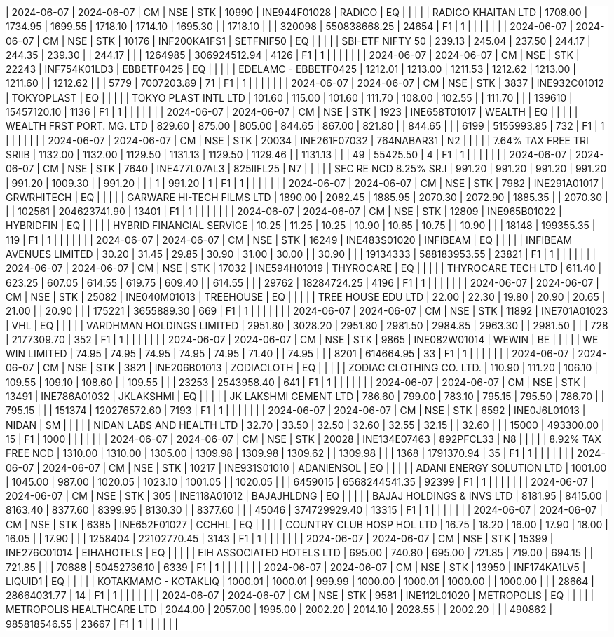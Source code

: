 | 2024-06-07 | 2024-06-07 | CM | NSE | STK | 10990 | INE944F01028 | RADICO | EQ |  |  |  |  | RADICO KHAITAN LTD | 1708.00 | 1734.95 | 1699.55 | 1718.10 | 1714.10 | 1695.30 |  | 1718.10 |  |  | 320098 | 550838668.25 | 24654 | F1 | 1 |  |  |  |  |  |
| 2024-06-07 | 2024-06-07 | CM | NSE | STK | 10176 | INF200KA1FS1 | SETFNIF50 | EQ |  |  |  |  | SBI-ETF NIFTY 50 | 239.13 | 245.04 | 237.50 | 244.17 | 244.35 | 239.30 |  | 244.17 |  |  | 1264985 | 306924512.94 | 4126 | F1 | 1 |  |  |  |  |  |
| 2024-06-07 | 2024-06-07 | CM | NSE | STK | 22243 | INF754K01LD3 | EBBETF0425 | EQ |  |  |  |  | EDELAMC - EBBETF0425 | 1212.01 | 1213.00 | 1211.53 | 1212.62 | 1213.00 | 1211.60 |  | 1212.62 |  |  | 5779 | 7007203.89 | 71 | F1 | 1 |  |  |  |  |  |
| 2024-06-07 | 2024-06-07 | CM | NSE | STK | 3837 | INE932C01012 | TOKYOPLAST | EQ |  |  |  |  | TOKYO PLAST INTL LTD | 101.60 | 115.00 | 101.60 | 111.70 | 108.00 | 102.55 |  | 111.70 |  |  | 139610 | 15457120.10 | 1136 | F1 | 1 |  |  |  |  |  |
| 2024-06-07 | 2024-06-07 | CM | NSE | STK | 1923 | INE658T01017 | WEALTH | EQ |  |  |  |  | WEALTH FRST PORT. MG. LTD | 829.60 | 875.00 | 805.00 | 844.65 | 867.00 | 821.80 |  | 844.65 |  |  | 6199 | 5155993.85 | 732 | F1 | 1 |  |  |  |  |  |
| 2024-06-07 | 2024-06-07 | CM | NSE | STK | 20034 | INE261F07032 | 764NABAR31 | N2 |  |  |  |  | 7.64% TAX FREE TRI SRIIB | 1132.00 | 1132.00 | 1129.50 | 1131.13 | 1129.50 | 1129.46 |  | 1131.13 |  |  | 49 | 55425.50 | 4 | F1 | 1 |  |  |  |  |  |
| 2024-06-07 | 2024-06-07 | CM | NSE | STK | 7640 | INE477L07AL3 | 825IIFL25 | N7 |  |  |  |  | SEC RE NCD 8.25% SR.I | 991.20 | 991.20 | 991.20 | 991.20 | 991.20 | 1009.30 |  | 991.20 |  |  | 1 | 991.20 | 1 | F1 | 1 |  |  |  |  |  |
| 2024-06-07 | 2024-06-07 | CM | NSE | STK | 7982 | INE291A01017 | GRWRHITECH | EQ |  |  |  |  | GARWARE HI-TECH FILMS LTD | 1890.00 | 2082.45 | 1885.95 | 2070.30 | 2072.90 | 1885.35 |  | 2070.30 |  |  | 102561 | 204623741.90 | 13401 | F1 | 1 |  |  |  |  |  |
| 2024-06-07 | 2024-06-07 | CM | NSE | STK | 12809 | INE965B01022 | HYBRIDFIN | EQ |  |  |  |  | HYBRID FINANCIAL SERVICE | 10.25 | 11.25 | 10.25 | 10.90 | 10.65 | 10.75 |  | 10.90 |  |  | 18148 | 199355.35 | 119 | F1 | 1 |  |  |  |  |  |
| 2024-06-07 | 2024-06-07 | CM | NSE | STK | 16249 | INE483S01020 | INFIBEAM | EQ |  |  |  |  | INFIBEAM AVENUES LIMITED | 30.20 | 31.45 | 29.85 | 30.90 | 31.00 | 30.00 |  | 30.90 |  |  | 19134333 | 588183953.55 | 23821 | F1 | 1 |  |  |  |  |  |
| 2024-06-07 | 2024-06-07 | CM | NSE | STK | 17032 | INE594H01019 | THYROCARE | EQ |  |  |  |  | THYROCARE TECH LTD | 611.40 | 623.25 | 607.05 | 614.55 | 619.75 | 609.40 |  | 614.55 |  |  | 29762 | 18284724.25 | 4196 | F1 | 1 |  |  |  |  |  |
| 2024-06-07 | 2024-06-07 | CM | NSE | STK | 25082 | INE040M01013 | TREEHOUSE | EQ |  |  |  |  | TREE HOUSE EDU LTD | 22.00 | 22.30 | 19.80 | 20.90 | 20.65 | 21.00 |  | 20.90 |  |  | 175221 | 3655889.30 | 669 | F1 | 1 |  |  |  |  |  |
| 2024-06-07 | 2024-06-07 | CM | NSE | STK | 11892 | INE701A01023 | VHL | EQ |  |  |  |  | VARDHMAN HOLDINGS LIMITED | 2951.80 | 3028.20 | 2951.80 | 2981.50 | 2984.85 | 2963.30 |  | 2981.50 |  |  | 728 | 2177309.70 | 352 | F1 | 1 |  |  |  |  |  |
| 2024-06-07 | 2024-06-07 | CM | NSE | STK | 9865 | INE082W01014 | WEWIN | BE |  |  |  |  | WE WIN LIMITED | 74.95 | 74.95 | 74.95 | 74.95 | 74.95 | 71.40 |  | 74.95 |  |  | 8201 | 614664.95 | 33 | F1 | 1 |  |  |  |  |  |
| 2024-06-07 | 2024-06-07 | CM | NSE | STK | 3821 | INE206B01013 | ZODIACLOTH | EQ |  |  |  |  | ZODIAC CLOTHING CO. LTD. | 110.90 | 111.20 | 106.10 | 109.55 | 109.10 | 108.60 |  | 109.55 |  |  | 23253 | 2543958.40 | 641 | F1 | 1 |  |  |  |  |  |
| 2024-06-07 | 2024-06-07 | CM | NSE | STK | 13491 | INE786A01032 | JKLAKSHMI | EQ |  |  |  |  | JK LAKSHMI CEMENT LTD | 786.60 | 799.00 | 783.10 | 795.15 | 795.50 | 786.70 |  | 795.15 |  |  | 151374 | 120276572.60 | 7193 | F1 | 1 |  |  |  |  |  |
| 2024-06-07 | 2024-06-07 | CM | NSE | STK | 6592 | INE0J6L01013 | NIDAN | SM |  |  |  |  | NIDAN LABS AND HEALTH LTD | 32.70 | 33.50 | 32.50 | 32.60 | 32.55 | 32.15 |  | 32.60 |  |  | 15000 | 493300.00 | 15 | F1 | 1000 |  |  |  |  |  |
| 2024-06-07 | 2024-06-07 | CM | NSE | STK | 20028 | INE134E07463 | 892PFCL33 | N8 |  |  |  |  | 8.92% TAX FREE NCD | 1310.00 | 1310.00 | 1305.00 | 1309.98 | 1309.98 | 1309.62 |  | 1309.98 |  |  | 1368 | 1791370.94 | 35 | F1 | 1 |  |  |  |  |  |
| 2024-06-07 | 2024-06-07 | CM | NSE | STK | 10217 | INE931S01010 | ADANIENSOL | EQ |  |  |  |  | ADANI ENERGY SOLUTION LTD | 1001.00 | 1045.00 | 987.00 | 1020.05 | 1023.10 | 1001.05 |  | 1020.05 |  |  | 6459015 | 6568244541.35 | 92399 | F1 | 1 |  |  |  |  |  |
| 2024-06-07 | 2024-06-07 | CM | NSE | STK | 305 | INE118A01012 | BAJAJHLDNG | EQ |  |  |  |  | BAJAJ HOLDINGS & INVS LTD | 8181.95 | 8415.00 | 8163.40 | 8377.60 | 8399.95 | 8130.30 |  | 8377.60 |  |  | 45046 | 374729929.40 | 13315 | F1 | 1 |  |  |  |  |  |
| 2024-06-07 | 2024-06-07 | CM | NSE | STK | 6385 | INE652F01027 | CCHHL | EQ |  |  |  |  | COUNTRY CLUB HOSP HOL LTD | 16.75 | 18.20 | 16.00 | 17.90 | 18.00 | 16.05 |  | 17.90 |  |  | 1258404 | 22102770.45 | 3143 | F1 | 1 |  |  |  |  |  |
| 2024-06-07 | 2024-06-07 | CM | NSE | STK | 15399 | INE276C01014 | EIHAHOTELS | EQ |  |  |  |  | EIH ASSOCIATED HOTELS LTD | 695.00 | 740.80 | 695.00 | 721.85 | 719.00 | 694.15 |  | 721.85 |  |  | 70688 | 50452736.10 | 6339 | F1 | 1 |  |  |  |  |  |
| 2024-06-07 | 2024-06-07 | CM | NSE | STK | 13950 | INF174KA1LV5 | LIQUID1 | EQ |  |  |  |  | KOTAKMAMC - KOTAKLIQ | 1000.01 | 1000.01 | 999.99 | 1000.00 | 1000.01 | 1000.00 |  | 1000.00 |  |  | 28664 | 28664031.77 | 14 | F1 | 1 |  |  |  |  |  |
| 2024-06-07 | 2024-06-07 | CM | NSE | STK | 9581 | INE112L01020 | METROPOLIS | EQ |  |  |  |  | METROPOLIS HEALTHCARE LTD | 2044.00 | 2057.00 | 1995.00 | 2002.20 | 2014.10 | 2028.55 |  | 2002.20 |  |  | 490862 | 985818546.55 | 23667 | F1 | 1 |  |  |  |  |  |